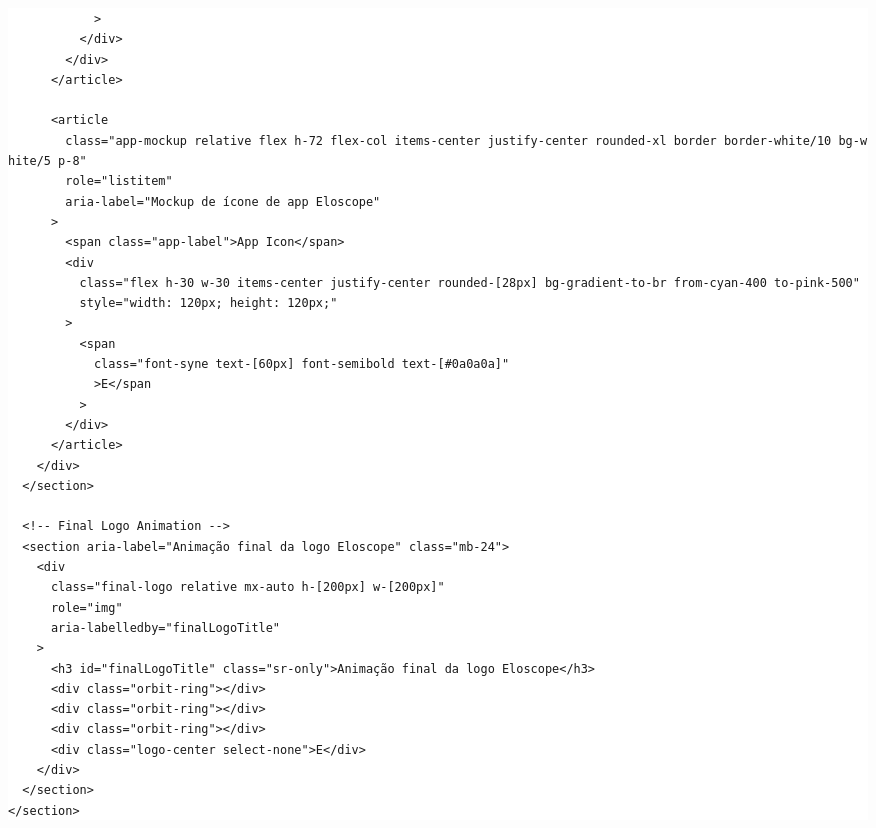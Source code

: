                 >
              </div>
            </div>
          </article>

          <article
            class="app-mockup relative flex h-72 flex-col items-center justify-center rounded-xl border border-white/10 bg-white/5 p-8"
            role="listitem"
            aria-label="Mockup de ícone de app Eloscope"
          >
            <span class="app-label">App Icon</span>
            <div
              class="flex h-30 w-30 items-center justify-center rounded-[28px] bg-gradient-to-br from-cyan-400 to-pink-500"
              style="width: 120px; height: 120px;"
            >
              <span
                class="font-syne text-[60px] font-semibold text-[#0a0a0a]"
                >E</span
              >
            </div>
          </article>
        </div>
      </section>

      <!-- Final Logo Animation -->
      <section aria-label="Animação final da logo Eloscope" class="mb-24">
        <div
          class="final-logo relative mx-auto h-[200px] w-[200px]"
          role="img"
          aria-labelledby="finalLogoTitle"
        >
          <h3 id="finalLogoTitle" class="sr-only">Animação final da logo Eloscope</h3>
          <div class="orbit-ring"></div>
          <div class="orbit-ring"></div>
          <div class="orbit-ring"></div>
          <div class="logo-center select-none">E</div>
        </div>
      </section>
    </section>
  </main>
</body>
</html>